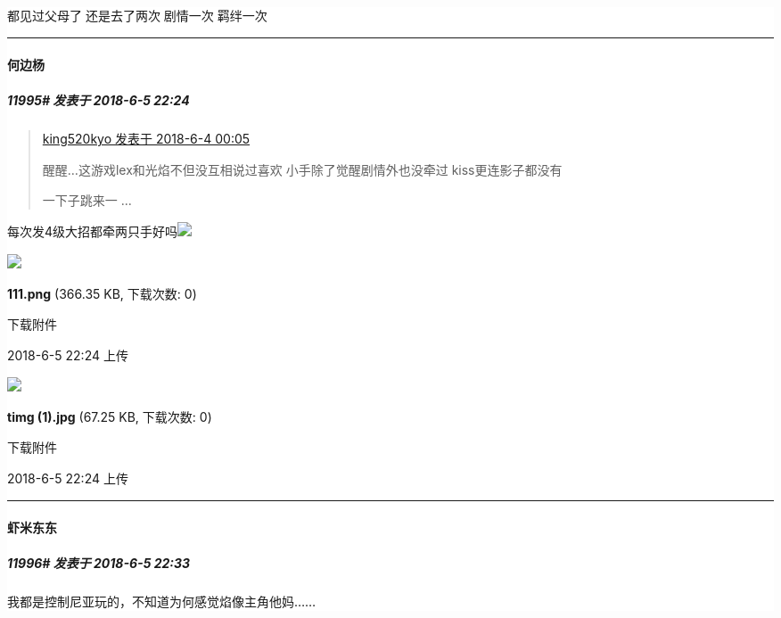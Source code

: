 

都见过父母了 还是去了两次 剧情一次 羁绊一次 







*****

####  何边杨  
##### 11995#       发表于 2018-6-5 22:24



<blockquote><a href="httphttps://bbs.saraba1st.com/2b/forum.php?mod=redirect&amp;goto=findpost&amp;pid=39866406&amp;ptid=1368000" target="_blank">king520kyo 发表于 2018-6-4 00:05</a>

醒醒…这游戏lex和光焰不但没互相说过喜欢 小手除了觉醒剧情外也没牵过 kiss更连影子都没有 

一下子跳来一 ...</blockquote>
每次发4级大招都牵两只手好吗<img src="https://static.saraba1st.com/image/smiley/face2017/118.png" referrerpolicy="no-referrer">

<img src="https://img.saraba1st.com/forum/201806/05/222433s0s2rsshr9oszb0r.png" referrerpolicy="no-referrer">


<strong>111.png</strong> (366.35 KB, 下载次数: 0)

下载附件

2018-6-5 22:24 上传






<img src="https://img.saraba1st.com/forum/201806/05/222427g2t1ynritwi0kjrj.jpg" referrerpolicy="no-referrer">


<strong>timg (1).jpg</strong> (67.25 KB, 下载次数: 0)

下载附件

2018-6-5 22:24 上传












*****

####  虾米东东  
##### 11996#       发表于 2018-6-5 22:33




我都是控制尼亚玩的，不知道为何感觉焰像主角他妈……
